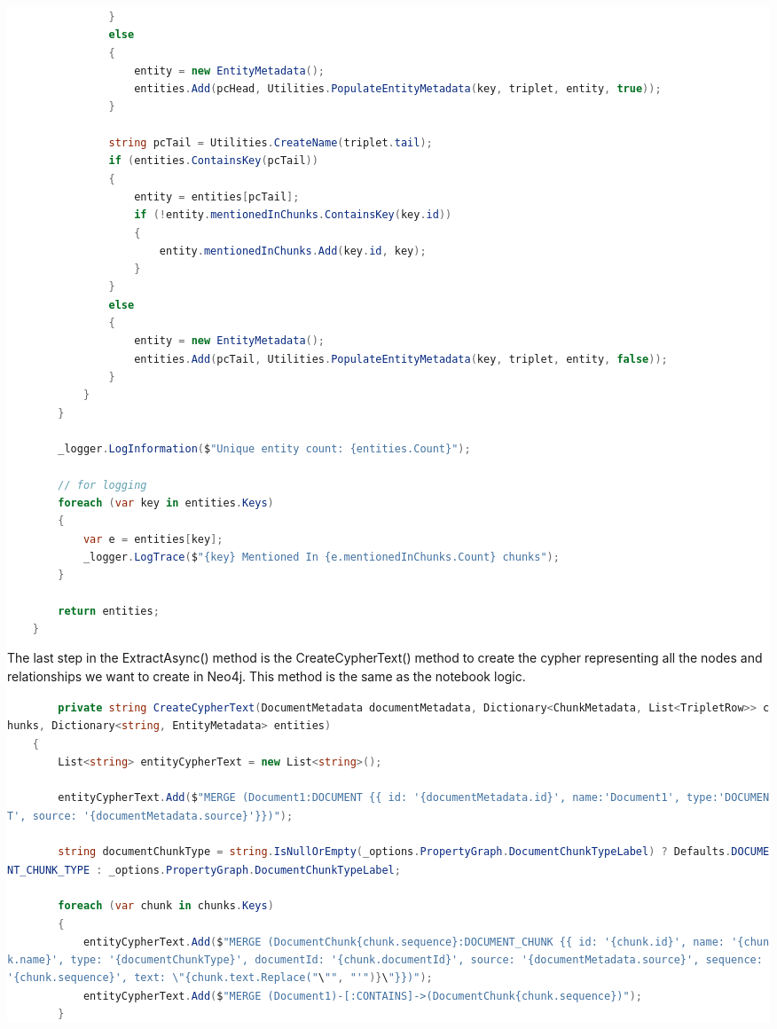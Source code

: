 ```C#
                }
                else
                {
                    entity = new EntityMetadata();
                    entities.Add(pcHead, Utilities.PopulateEntityMetadata(key, triplet, entity, true));
                }

                string pcTail = Utilities.CreateName(triplet.tail);
                if (entities.ContainsKey(pcTail))
                {
                    entity = entities[pcTail];
                    if (!entity.mentionedInChunks.ContainsKey(key.id))
                    {
                        entity.mentionedInChunks.Add(key.id, key);
                    }
                }
                else
                {
                    entity = new EntityMetadata();
                    entities.Add(pcTail, Utilities.PopulateEntityMetadata(key, triplet, entity, false));
                }
            }
        }

        _logger.LogInformation($"Unique entity count: {entities.Count}");
        
        // for logging
        foreach (var key in entities.Keys)
        {
            var e = entities[key];
            _logger.LogTrace($"{key} Mentioned In {e.mentionedInChunks.Count} chunks");
        }

        return entities;
    }
```

The last step in the ExtractAsync() method is the CreateCypherText() method to create the cypher representing all the nodes and relationships we want to create in Neo4j. This method is the same as the notebook logic.

```C#
        private string CreateCypherText(DocumentMetadata documentMetadata, Dictionary<ChunkMetadata, List<TripletRow>> chunks, Dictionary<string, EntityMetadata> entities)
    {
        List<string> entityCypherText = new List<string>();

        entityCypherText.Add($"MERGE (Document1:DOCUMENT {{ id: '{documentMetadata.id}', name:'Document1', type:'DOCUMENT', source: '{documentMetadata.source}'}})");

        string documentChunkType = string.IsNullOrEmpty(_options.PropertyGraph.DocumentChunkTypeLabel) ? Defaults.DOCUMENT_CHUNK_TYPE : _options.PropertyGraph.DocumentChunkTypeLabel;

        foreach (var chunk in chunks.Keys)
        {
            entityCypherText.Add($"MERGE (DocumentChunk{chunk.sequence}:DOCUMENT_CHUNK {{ id: '{chunk.id}', name: '{chunk.name}', type: '{documentChunkType}', documentId: '{chunk.documentId}', source: '{documentMetadata.source}', sequence: '{chunk.sequence}', text: \"{chunk.text.Replace("\"", "'")}\"}})");
            entityCypherText.Add($"MERGE (Document1)-[:CONTAINS]->(DocumentChunk{chunk.sequence})");
        }
```